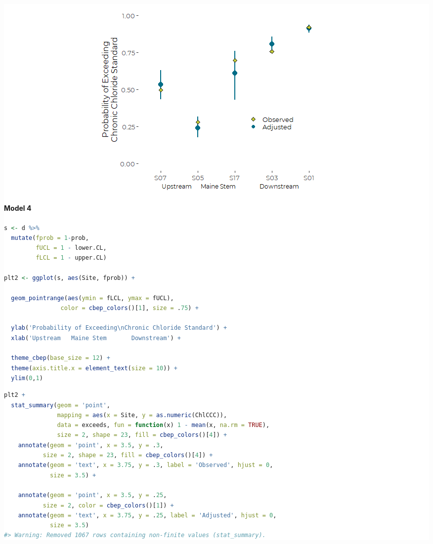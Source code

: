 <img src="Chloride_Frequencies_Summary_files/figure-gfm/plot_model_1_site_observed-1.png" style="display: block; margin: auto;" />

#### Model 4

``` r
s <- d %>% 
  mutate(fprob = 1-prob,
         fUCL = 1 - lower.CL,
         fLCL = 1 - upper.CL)

plt2 <- ggplot(s, aes(Site, fprob)) +
 
  geom_pointrange(aes(ymin = fLCL, ymax = fUCL),
                color = cbep_colors()[1], size = .75) +
  
  ylab('Probability of Exceeding\nChronic Chloride Standard') +
  xlab('Upstream   Maine Stem       Downstream') +

  theme_cbep(base_size = 12) +
  theme(axis.title.x = element_text(size = 10)) +
  ylim(0,1)
```

``` r
plt2 + 
  stat_summary(geom = 'point',
               mapping = aes(x = Site, y = as.numeric(ChlCCC)),
               data = exceeds, fun = function(x) 1 - mean(x, na.rm = TRUE),
               size = 2, shape = 23, fill = cbep_colors()[4]) +
    annotate(geom = 'point', x = 3.5, y = .3,
           size = 2, shape = 23, fill = cbep_colors()[4]) +
    annotate(geom = 'text', x = 3.75, y = .3, label = 'Observed', hjust = 0,
             size = 3.5) +

    annotate(geom = 'point', x = 3.5, y = .25,
           size = 2, color = cbep_colors()[1]) +
    annotate(geom = 'text', x = 3.75, y = .25, label = 'Adjusted', hjust = 0,
             size = 3.5)
#> Warning: Removed 1067 rows containing non-finite values (stat_summary).
```
